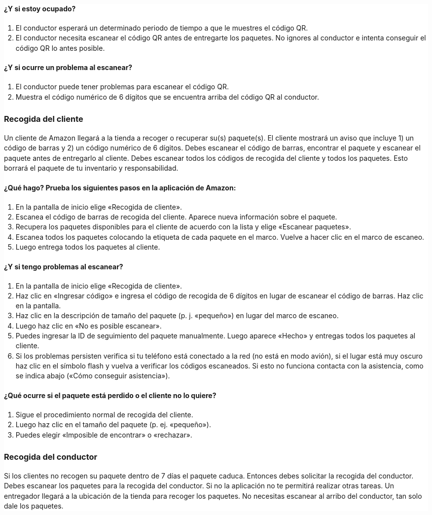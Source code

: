 #### ¿Y si estoy ocupado?
1. El conductor esperará un determinado periodo de tiempo a que le muestres el código QR.
1. El conductor necesita escanear el código QR antes de entregarte los paquetes. No ignores al conductor e intenta conseguir el código QR lo antes posible.

#### ¿Y si ocurre un problema al escanear?
1. El conductor puede tener problemas para escanear el código QR.
1. Muestra el código numérico de 6 dígitos que se encuentra arriba del código QR al conductor.

### Recogida del cliente
Un cliente de Amazon llegará a la tienda a recoger o recuperar su(s) paquete(s). El cliente mostrará un aviso que incluye 1) un código de barras y 2) un código numérico de 6 dígitos. Debes escanear el código de barras, encontrar el paquete y escanear el paquete antes de entregarlo al cliente. Debes escanear todos los códigos de recogida del cliente y todos los paquetes. Esto borrará el paquete de tu inventario y responsabilidad.

#### ¿Qué hago? Prueba los siguientes pasos en la aplicación de Amazon:
1. En la pantalla de inicio elige «Recogida de cliente».
1. Escanea el código de barras de recogida del cliente. Aparece nueva información sobre el paquete.
1. Recupera los paquetes disponibles para el cliente de acuerdo con la lista y elige «Escanear paquetes».
1. Escanea todos los paquetes colocando la etiqueta de cada paquete en el marco. Vuelve a hacer clic en el marco de escaneo.
1. Luego entrega todos los paquetes al cliente.

#### ¿Y si tengo problemas al escanear?
1. En la pantalla de inicio elige «Recogida de cliente».
1. Haz clic en «Ingresar código» e ingresa el código de recogida de 6 dígitos en lugar de escanear el código de barras. Haz clic en la pantalla.
1. Haz clic en la descripción de tamaño del paquete (p. j. «pequeño») en lugar del marco de escaneo.
1. Luego haz clic en «No es posible escanear».
1. Puedes ingresar la ID de seguimiento del paquete manualmente. Luego aparece «Hecho» y entregas todos los paquetes al cliente.
1. Si los problemas persisten verifica si tu teléfono está conectado a la red (no está en modo avión), si el lugar está muy oscuro haz clic en el símbolo flash y vuelva a verificar los códigos escaneados. Si esto no funciona contacta con la asistencia, como se indica abajo («Cómo conseguir asistencia»).

#### ¿Qué ocurre si el paquete está perdido o el cliente no lo quiere?
1. Sigue el procedimiento normal de recogida del cliente.
1. Luego haz clic en el tamaño del paquete (p. ej. «pequeño»).
1. Puedes elegir «Imposible de encontrar» o «rechazar».

### Recogida del conductor
Si los clientes no recogen su paquete dentro de 7 días el paquete caduca. Entonces debes solicitar la recogida del conductor. Debes escanear los paquetes para la recogida del conductor. Si no la aplicación no te permitirá realizar otras tareas. Un entregador llegará a la ubicación de la tienda para recoger los paquetes. No necesitas escanear al arribo del conductor, tan solo dale los paquetes.
